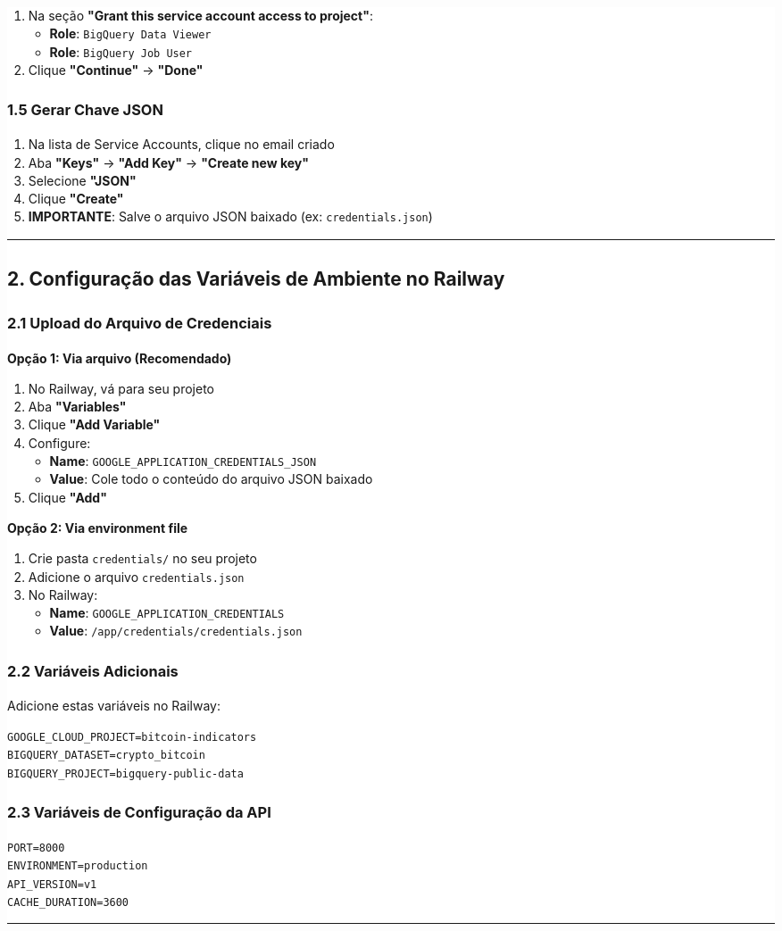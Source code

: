 1. Na seção **"Grant this service account access to project"**:
   - **Role**: `BigQuery Data Viewer`
   - **Role**: `BigQuery Job User`
2. Clique **"Continue"** → **"Done"**

### 1.5 Gerar Chave JSON

1. Na lista de Service Accounts, clique no email criado
2. Aba **"Keys"** → **"Add Key"** → **"Create new key"**
3. Selecione **"JSON"**
4. Clique **"Create"**
5. **IMPORTANTE**: Salve o arquivo JSON baixado (ex: `credentials.json`)

---

## 2. Configuração das Variáveis de Ambiente no Railway

### 2.1 Upload do Arquivo de Credenciais

**Opção 1: Via arquivo (Recomendado)**
1. No Railway, vá para seu projeto
2. Aba **"Variables"**
3. Clique **"Add Variable"**
4. Configure:
   - **Name**: `GOOGLE_APPLICATION_CREDENTIALS_JSON`
   - **Value**: Cole todo o conteúdo do arquivo JSON baixado
5. Clique **"Add"**

**Opção 2: Via environment file**
1. Crie pasta `credentials/` no seu projeto
2. Adicione o arquivo `credentials.json`
3. No Railway:
   - **Name**: `GOOGLE_APPLICATION_CREDENTIALS`
   - **Value**: `/app/credentials/credentials.json`

### 2.2 Variáveis Adicionais

Adicione estas variáveis no Railway:

```
GOOGLE_CLOUD_PROJECT=bitcoin-indicators
BIGQUERY_DATASET=crypto_bitcoin
BIGQUERY_PROJECT=bigquery-public-data
```

### 2.3 Variáveis de Configuração da API

```
PORT=8000
ENVIRONMENT=production
API_VERSION=v1
CACHE_DURATION=3600
```

---